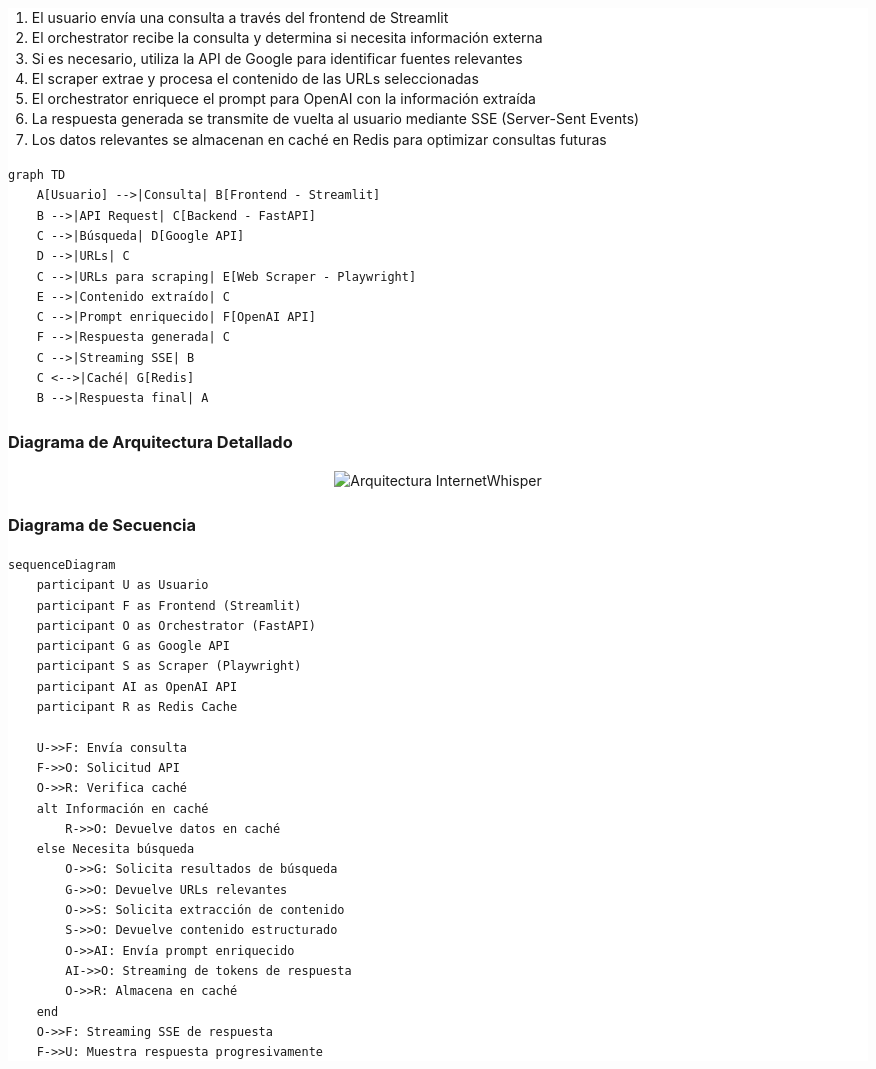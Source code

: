 1. El usuario envía una consulta a través del frontend de Streamlit
2. El orchestrator recibe la consulta y determina si necesita información externa
3. Si es necesario, utiliza la API de Google para identificar fuentes relevantes
4. El scraper extrae y procesa el contenido de las URLs seleccionadas
5. El orchestrator enriquece el prompt para OpenAI con la información extraída
6. La respuesta generada se transmite de vuelta al usuario mediante SSE (Server-Sent Events)
7. Los datos relevantes se almacenan en caché en Redis para optimizar consultas futuras

```mermaid
graph TD
    A[Usuario] -->|Consulta| B[Frontend - Streamlit]
    B -->|API Request| C[Backend - FastAPI]
    C -->|Búsqueda| D[Google API]
    D -->|URLs| C
    C -->|URLs para scraping| E[Web Scraper - Playwright]
    E -->|Contenido extraído| C
    C -->|Prompt enriquecido| F[OpenAI API]
    F -->|Respuesta generada| C
    C -->|Streaming SSE| B
    C <-->|Caché| G[Redis]
    B -->|Respuesta final| A
```

### Diagrama de Arquitectura Detallado

<p align="center">
  <img src="assets/architecture_diagram.png" alt="Arquitectura InternetWhisper" width="800">
</p>

### Diagrama de Secuencia

```mermaid
sequenceDiagram
    participant U as Usuario
    participant F as Frontend (Streamlit)
    participant O as Orchestrator (FastAPI)
    participant G as Google API
    participant S as Scraper (Playwright)
    participant AI as OpenAI API
    participant R as Redis Cache

    U->>F: Envía consulta
    F->>O: Solicitud API
    O->>R: Verifica caché
    alt Información en caché
        R->>O: Devuelve datos en caché
    else Necesita búsqueda
        O->>G: Solicita resultados de búsqueda
        G->>O: Devuelve URLs relevantes
        O->>S: Solicita extracción de contenido
        S->>O: Devuelve contenido estructurado
        O->>AI: Envía prompt enriquecido
        AI->>O: Streaming de tokens de respuesta
        O->>R: Almacena en caché
    end
    O->>F: Streaming SSE de respuesta
    F->>U: Muestra respuesta progresivamente
```
